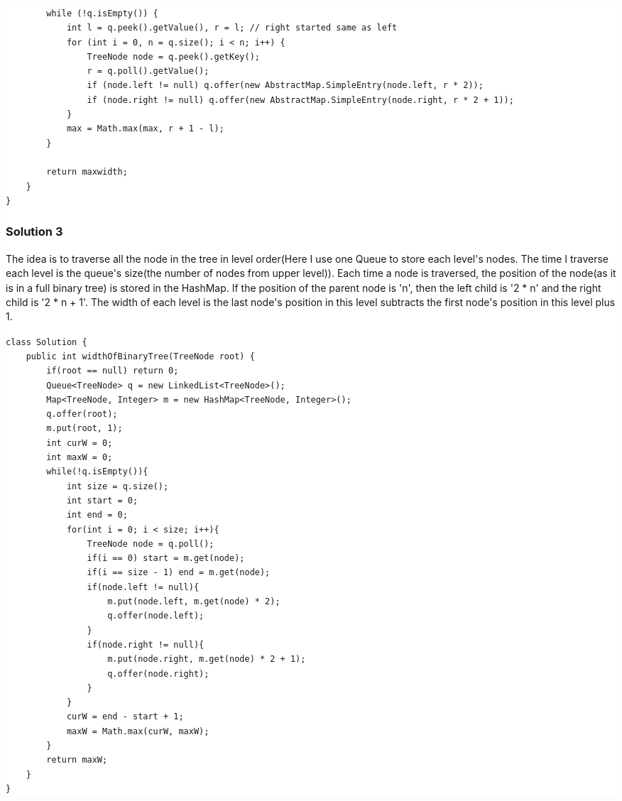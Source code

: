             while (!q.isEmpty()) {
                int l = q.peek().getValue(), r = l; // right started same as left
                for (int i = 0, n = q.size(); i < n; i++) {
                    TreeNode node = q.peek().getKey();
                    r = q.poll().getValue();
                    if (node.left != null) q.offer(new AbstractMap.SimpleEntry(node.left, r * 2));
                    if (node.right != null) q.offer(new AbstractMap.SimpleEntry(node.right, r * 2 + 1));
                }
                max = Math.max(max, r + 1 - l);
            }
    
            return maxwidth;
        }
    }
    


### Solution 3
The idea is to traverse all the node in the tree in level order(Here I use one
Queue to store each level's nodes. The time I traverse each level is the
queue's size(the number of nodes from upper level)). Each time a node is
traversed, the position of the node(as it is in a full binary tree) is stored
in the HashMap. If the position of the parent node is 'n', then the left child
is '2 * n' and the right child is '2 * n + 1'. The width of each level is the
last node's position in this level subtracts the first node's position in this
level plus 1.

    
    
    class Solution {
        public int widthOfBinaryTree(TreeNode root) {
            if(root == null) return 0;
            Queue<TreeNode> q = new LinkedList<TreeNode>();
            Map<TreeNode, Integer> m = new HashMap<TreeNode, Integer>();
            q.offer(root);
            m.put(root, 1);
            int curW = 0;
            int maxW = 0;
            while(!q.isEmpty()){
                int size = q.size();
                int start = 0;
                int end = 0;
                for(int i = 0; i < size; i++){
                    TreeNode node = q.poll();
                    if(i == 0) start = m.get(node);
                    if(i == size - 1) end = m.get(node);
                    if(node.left != null){
                        m.put(node.left, m.get(node) * 2);
                        q.offer(node.left);
                    }
                    if(node.right != null){
                        m.put(node.right, m.get(node) * 2 + 1);
                        q.offer(node.right);
                    }
                }
                curW = end - start + 1;
                maxW = Math.max(curW, maxW);
            }
            return maxW;
        }
    }



